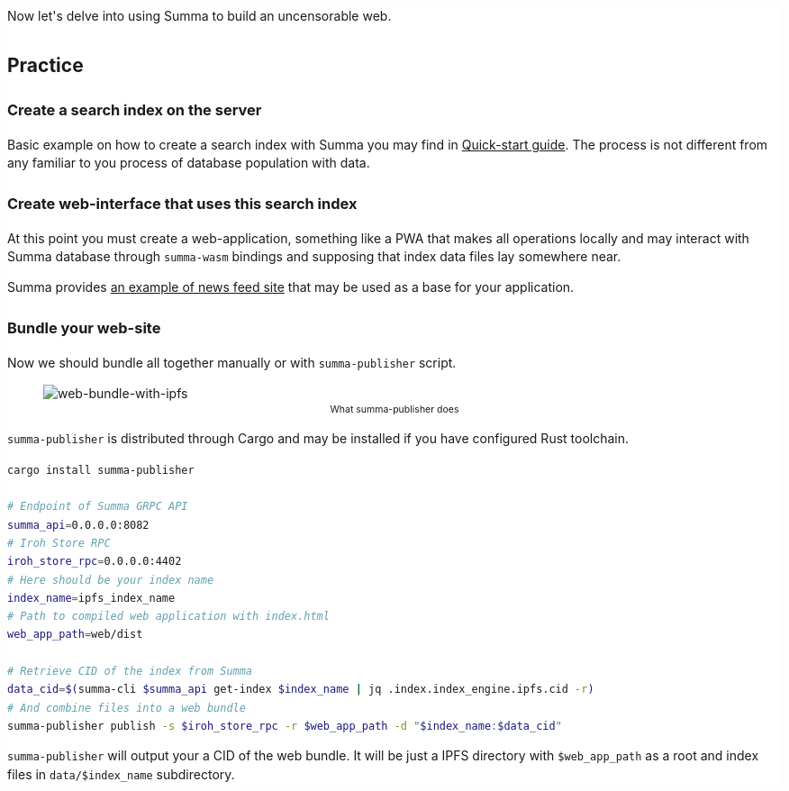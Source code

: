 Now let's delve into using Summa to build an uncensorable web.

## Practice

### Create a search index on the server

Basic example on how to create a search index with Summa you may find in [Quick-start guide](/summa/guides/quick-start).
The process is not different from any familiar to you process of database population with data.

### Create web-interface that uses this search index

At this point you must create a web-application, something like a PWA 
that makes all operations locally and may interact with Summa database through `summa-wasm` bindings
and supposing that index data files lay somewhere near.

Summa provides [an example of news feed site](https://github.com/izihawa/earth-times) that may be used as a base for your application.

### Bundle your web-site

Now we should bundle all together manually or with `summa-publisher` script.

<figure>
  <img src="/summa/assets/summa-publisher.drawio.png" alt="web-bundle-with-ipfs" style="display:block; margin-left:auto; margin-right:auto">
  <figcaption style="text-align: center; font-size: 75%">What summa-publisher does</figcaption>
</figure>

`summa-publisher` is distributed through Cargo and may be installed if you have configured Rust toolchain.

```bash
cargo install summa-publisher

# Endpoint of Summa GRPC API
summa_api=0.0.0.0:8082
# Iroh Store RPC
iroh_store_rpc=0.0.0.0:4402
# Here should be your index name
index_name=ipfs_index_name
# Path to compiled web application with index.html
web_app_path=web/dist

# Retrieve CID of the index from Summa
data_cid=$(summa-cli $summa_api get-index $index_name | jq .index.index_engine.ipfs.cid -r)
# And combine files into a web bundle
summa-publisher publish -s $iroh_store_rpc -r $web_app_path -d "$index_name:$data_cid"
```

`summa-publisher` will output your a CID of the web bundle. It will be just a IPFS directory
with `$web_app_path` as a root and index files in `data/$index_name` subdirectory.
